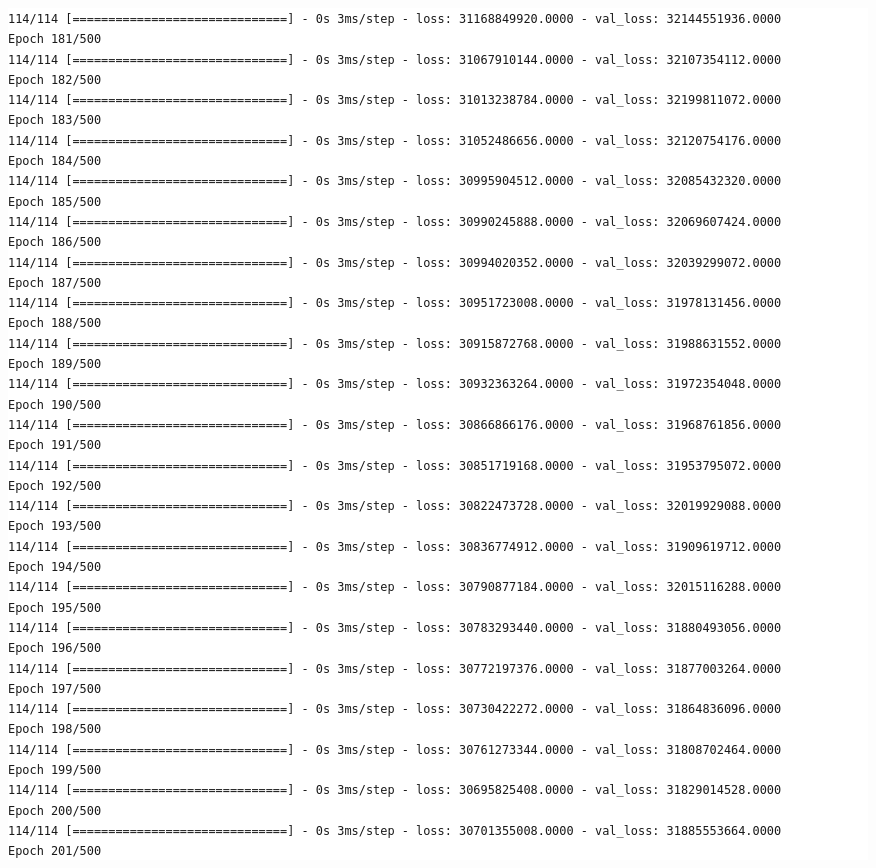     114/114 [==============================] - 0s 3ms/step - loss: 31168849920.0000 - val_loss: 32144551936.0000
    Epoch 181/500
    114/114 [==============================] - 0s 3ms/step - loss: 31067910144.0000 - val_loss: 32107354112.0000
    Epoch 182/500
    114/114 [==============================] - 0s 3ms/step - loss: 31013238784.0000 - val_loss: 32199811072.0000
    Epoch 183/500
    114/114 [==============================] - 0s 3ms/step - loss: 31052486656.0000 - val_loss: 32120754176.0000
    Epoch 184/500
    114/114 [==============================] - 0s 3ms/step - loss: 30995904512.0000 - val_loss: 32085432320.0000
    Epoch 185/500
    114/114 [==============================] - 0s 3ms/step - loss: 30990245888.0000 - val_loss: 32069607424.0000
    Epoch 186/500
    114/114 [==============================] - 0s 3ms/step - loss: 30994020352.0000 - val_loss: 32039299072.0000
    Epoch 187/500
    114/114 [==============================] - 0s 3ms/step - loss: 30951723008.0000 - val_loss: 31978131456.0000
    Epoch 188/500
    114/114 [==============================] - 0s 3ms/step - loss: 30915872768.0000 - val_loss: 31988631552.0000
    Epoch 189/500
    114/114 [==============================] - 0s 3ms/step - loss: 30932363264.0000 - val_loss: 31972354048.0000
    Epoch 190/500
    114/114 [==============================] - 0s 3ms/step - loss: 30866866176.0000 - val_loss: 31968761856.0000
    Epoch 191/500
    114/114 [==============================] - 0s 3ms/step - loss: 30851719168.0000 - val_loss: 31953795072.0000
    Epoch 192/500
    114/114 [==============================] - 0s 3ms/step - loss: 30822473728.0000 - val_loss: 32019929088.0000
    Epoch 193/500
    114/114 [==============================] - 0s 3ms/step - loss: 30836774912.0000 - val_loss: 31909619712.0000
    Epoch 194/500
    114/114 [==============================] - 0s 3ms/step - loss: 30790877184.0000 - val_loss: 32015116288.0000
    Epoch 195/500
    114/114 [==============================] - 0s 3ms/step - loss: 30783293440.0000 - val_loss: 31880493056.0000
    Epoch 196/500
    114/114 [==============================] - 0s 3ms/step - loss: 30772197376.0000 - val_loss: 31877003264.0000
    Epoch 197/500
    114/114 [==============================] - 0s 3ms/step - loss: 30730422272.0000 - val_loss: 31864836096.0000
    Epoch 198/500
    114/114 [==============================] - 0s 3ms/step - loss: 30761273344.0000 - val_loss: 31808702464.0000
    Epoch 199/500
    114/114 [==============================] - 0s 3ms/step - loss: 30695825408.0000 - val_loss: 31829014528.0000
    Epoch 200/500
    114/114 [==============================] - 0s 3ms/step - loss: 30701355008.0000 - val_loss: 31885553664.0000
    Epoch 201/500